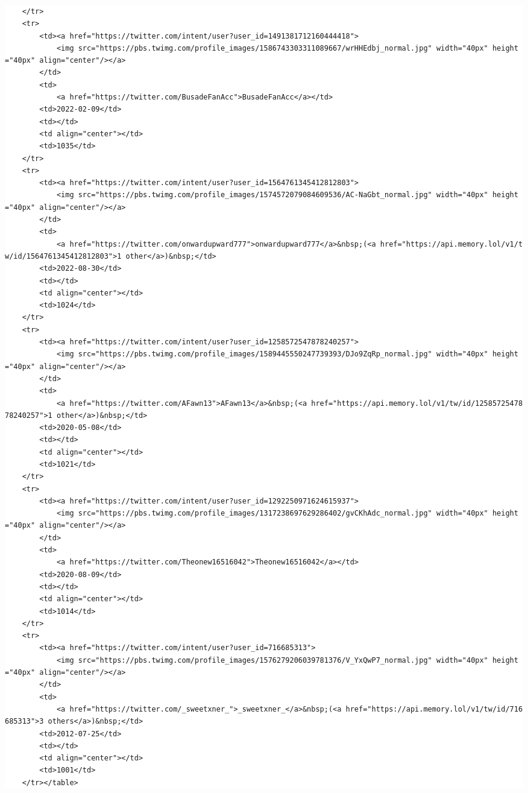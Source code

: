         </tr>
        <tr>
            <td><a href="https://twitter.com/intent/user?user_id=1491381712160444418">
                <img src="https://pbs.twimg.com/profile_images/1586743303311089667/wrHHEdbj_normal.jpg" width="40px" height="40px" align="center"/></a>
            </td>
            <td>
                <a href="https://twitter.com/BusadeFanAcc">BusadeFanAcc</a></td>
            <td>2022-02-09</td>
            <td></td>
            <td align="center"></td>
            <td>1035</td>
        </tr>
        <tr>
            <td><a href="https://twitter.com/intent/user?user_id=1564761345412812803">
                <img src="https://pbs.twimg.com/profile_images/1574572079084609536/AC-NaGbt_normal.jpg" width="40px" height="40px" align="center"/></a>
            </td>
            <td>
                <a href="https://twitter.com/onwardupward777">onwardupward777</a>&nbsp;(<a href="https://api.memory.lol/v1/tw/id/1564761345412812803">1 other</a>)&nbsp;</td>
            <td>2022-08-30</td>
            <td></td>
            <td align="center"></td>
            <td>1024</td>
        </tr>
        <tr>
            <td><a href="https://twitter.com/intent/user?user_id=1258572547878240257">
                <img src="https://pbs.twimg.com/profile_images/1589445550247739393/DJo9ZqRp_normal.jpg" width="40px" height="40px" align="center"/></a>
            </td>
            <td>
                <a href="https://twitter.com/AFawn13">AFawn13</a>&nbsp;(<a href="https://api.memory.lol/v1/tw/id/1258572547878240257">1 other</a>)&nbsp;</td>
            <td>2020-05-08</td>
            <td></td>
            <td align="center"></td>
            <td>1021</td>
        </tr>
        <tr>
            <td><a href="https://twitter.com/intent/user?user_id=1292250971624615937">
                <img src="https://pbs.twimg.com/profile_images/1317238697629286402/gvCKhAdc_normal.jpg" width="40px" height="40px" align="center"/></a>
            </td>
            <td>
                <a href="https://twitter.com/Theonew16516042">Theonew16516042</a></td>
            <td>2020-08-09</td>
            <td></td>
            <td align="center"></td>
            <td>1014</td>
        </tr>
        <tr>
            <td><a href="https://twitter.com/intent/user?user_id=716685313">
                <img src="https://pbs.twimg.com/profile_images/1576279206039781376/V_YxQwP7_normal.jpg" width="40px" height="40px" align="center"/></a>
            </td>
            <td>
                <a href="https://twitter.com/_sweetxner_">_sweetxner_</a>&nbsp;(<a href="https://api.memory.lol/v1/tw/id/716685313">3 others</a>)&nbsp;</td>
            <td>2012-07-25</td>
            <td></td>
            <td align="center"></td>
            <td>1001</td>
        </tr></table>

